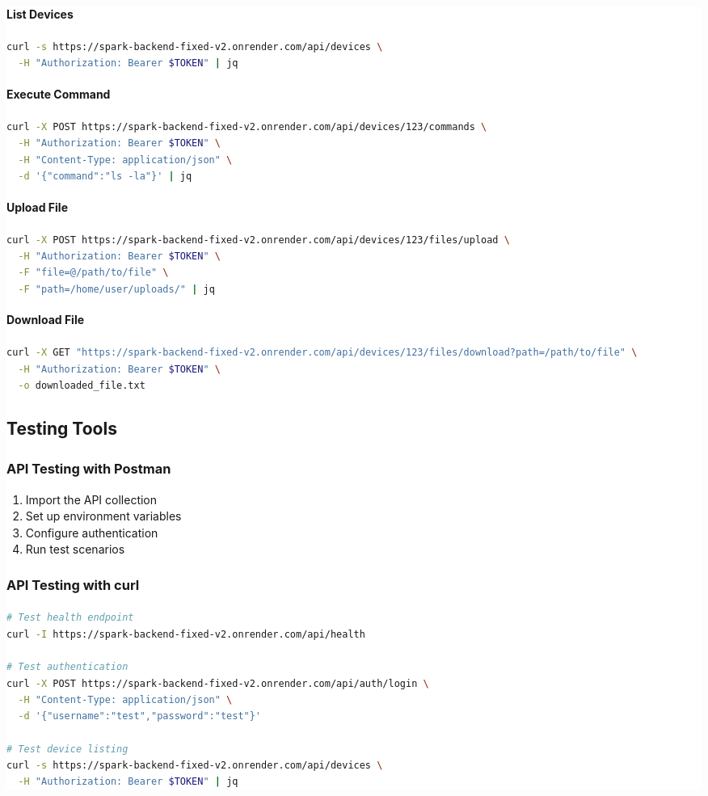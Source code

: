 #### List Devices
```bash
curl -s https://spark-backend-fixed-v2.onrender.com/api/devices \
  -H "Authorization: Bearer $TOKEN" | jq
```

#### Execute Command
```bash
curl -X POST https://spark-backend-fixed-v2.onrender.com/api/devices/123/commands \
  -H "Authorization: Bearer $TOKEN" \
  -H "Content-Type: application/json" \
  -d '{"command":"ls -la"}' | jq
```

#### Upload File
```bash
curl -X POST https://spark-backend-fixed-v2.onrender.com/api/devices/123/files/upload \
  -H "Authorization: Bearer $TOKEN" \
  -F "file=@/path/to/file" \
  -F "path=/home/user/uploads/" | jq
```

#### Download File
```bash
curl -X GET "https://spark-backend-fixed-v2.onrender.com/api/devices/123/files/download?path=/path/to/file" \
  -H "Authorization: Bearer $TOKEN" \
  -o downloaded_file.txt
```

## Testing Tools

### API Testing with Postman
1. Import the API collection
2. Set up environment variables
3. Configure authentication
4. Run test scenarios

### API Testing with curl
```bash
# Test health endpoint
curl -I https://spark-backend-fixed-v2.onrender.com/api/health

# Test authentication
curl -X POST https://spark-backend-fixed-v2.onrender.com/api/auth/login \
  -H "Content-Type: application/json" \
  -d '{"username":"test","password":"test"}'

# Test device listing
curl -s https://spark-backend-fixed-v2.onrender.com/api/devices \
  -H "Authorization: Bearer $TOKEN" | jq
```
